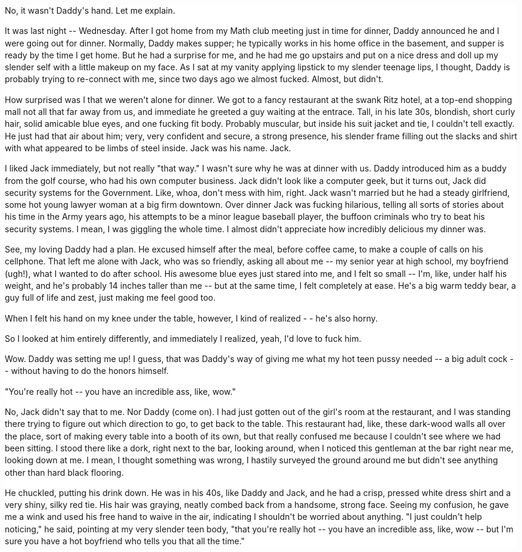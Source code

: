  No, it wasn't Daddy's hand. Let me explain. 

 It was last night -- Wednesday. After I got home from my Math club meeting just in time for dinner, Daddy announced he and I were going out for dinner. Normally, Daddy makes supper; he typically works in his home office in the basement, and supper is ready by the time I get home. But he had a surprise for me, and he had me go upstairs and put on a nice dress and doll up my slender self with a little makeup on my face. As I sat at my vanity applying lipstick to my slender teenage lips, I thought, Daddy is probably trying to re-connect with me, since two days ago we almost fucked. Almost, but didn't. 

 How surprised was I that we weren't alone for dinner. We got to a fancy restaurant at the swank Ritz hotel, at a top-end shopping mall not all that far away from us, and immediate he greeted a guy waiting at the entrace. Tall, in his late 30s, blondish, short curly hair, solid amicable blue eyes, and one fucking fit body. Probably muscular, but inside his suit jacket and tie, I couldn't tell exactly. He just had that air about him; very, very confident and secure, a strong presence, his slender frame filling out the slacks and shirt with what appeared to be limbs of steel inside. Jack was his name. Jack. 

 I liked Jack immediately, but not really "that way." I wasn't sure why he was at dinner with us. Daddy introduced him as a buddy from the golf course, who had his own computer business. Jack didn't look like a computer geek, but it turns out, Jack did security systems for the Government. Like, whoa, don't mess with him, right. Jack wasn't married but he had a steady girlfriend, some hot young lawyer woman at a big firm downtown. Over dinner Jack was fucking hilarious, telling all sorts of stories about his time in the Army years ago, his attempts to be a minor league baseball player, the buffoon criminals who try to beat his security systems. I mean, I was giggling the whole time. I almost didn't appreciate how incredibly delicious my dinner was. 

 See, my loving Daddy had a plan. He excused himself after the meal, before coffee came, to make a couple of calls on his cellphone. That left me alone with Jack, who was so friendly, asking all about me -- my senior year at high school, my boyfriend (ugh!), what I wanted to do after school. His awesome blue eyes just stared into me, and I felt so small -- I'm, like, under half his weight, and he's probably 14 inches taller than me -- but at the same time, I felt completely at ease. He's a big warm teddy bear, a guy full of life and zest, just making me feel good too. 

 When I felt his hand on my knee under the table, however, I kind of realized - - he's also horny. 

 So I looked at him entirely differently, and immediately I realized, yeah, I'd love to fuck him. 

 Wow. Daddy was setting me up! I guess, that was Daddy's way of giving me what my hot teen pussy needed -- a big adult cock -- without having to do the honors himself. 

 "You're really hot -- you have an incredible ass, like, wow." 

 No, Jack didn't say that to me. Nor Daddy (come on). I had just gotten out of the girl's room at the restaurant, and I was standing there trying to figure out which direction to go, to get back to the table. This restaurant had, like, these dark-wood walls all over the place, sort of making every table into a booth of its own, but that really confused me because I couldn't see where we had been sitting. I stood there like a dork, right next to the bar, looking around, when I noticed this gentleman at the bar right near me, looking down at me. I mean, I thought something was wrong, I hastily surveyed the ground around me but didn't see anything other than hard black flooring. 

 He chuckled, putting his drink down. He was in his 40s, like Daddy and Jack, and he had a crisp, pressed white dress shirt and a very shiny, silky red tie. His hair was graying, neatly combed back from a handsome, strong face. Seeing my confusion, he gave me a wink and used his free hand to waive in the air, indicating I shouldn't be worried about anything. "I just couldn't help noticing," he said, pointing at my very slender teen body, "that you're really hot -- you have an incredible ass, like, wow -- but I'm sure you have a hot boyfriend who tells you that all the time." 
